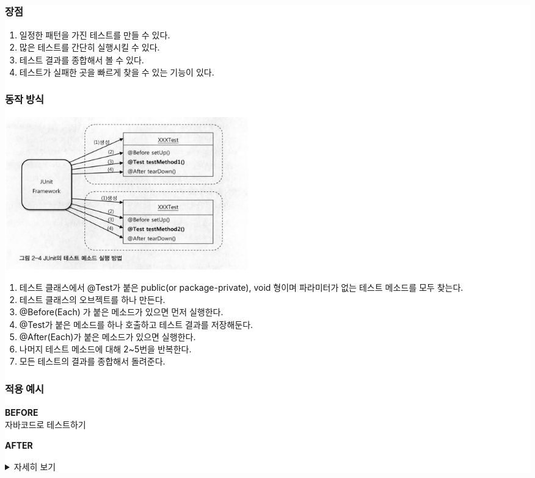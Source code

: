### 장점
1. 일정한 패턴을 가진 테스트를 만들 수 있다.
2. 많은 테스트를 간단히 실행시킬 수 있다.
3. 테스트 결과를 종합해서 볼 수 있다.
4. 테스트가 실패한 곳을 빠르게 찾을 수 있는 기능이 있다.

### 동작 방식

<img alt="img.png" height="250" src="그림2-4_JUnit의_테스트_메소드_실행_방법.png" width="400"/>

1. 테스트 클래스에서 @Test가 붙은 public(or package-private), void 형이며 파라미터가 없는 테스트 메소드를 모두 찾는다. 
2. 테스트 클래스의 오브젝트를 하나 만든다. 
3. @Before(Each) 가 붙은 메소드가 있으면 먼저 실행한다. 
4. @Test가 붙은 메소드를 하나 호출하고 테스트 결과를 저장해둔다. 
5. @After(Each)가 붙은 메소드가 있으면 실행한다. 
6. 나머지 테스트 메소드에 대해 2~5번을 반복한다. 
7. 모든 테스트의 결과를 종합해서 돌려준다.

### 적용 예시
**BEFORE**  
자바코드로 테스트하기  

**AFTER**
<details><summary>자세히 보기</summary></details>
